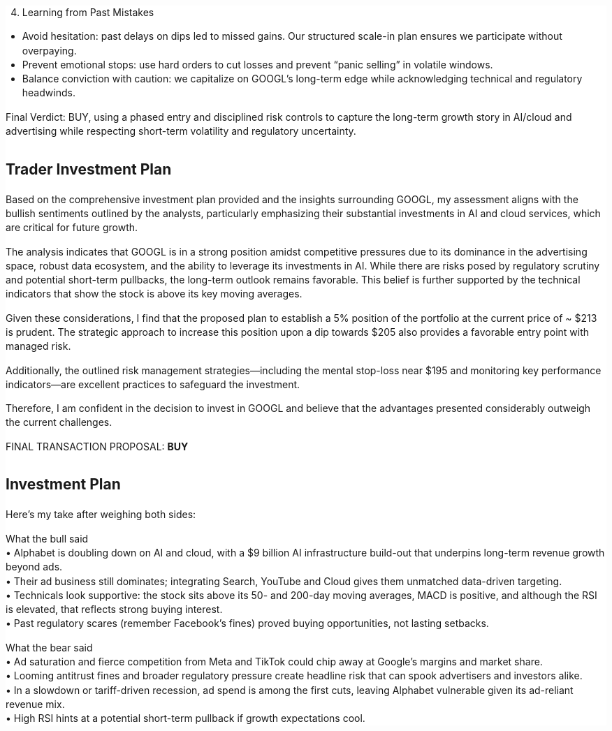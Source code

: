 4. Learning from Past Mistakes  
- Avoid hesitation: past delays on dips led to missed gains. Our structured scale-in plan ensures we participate without overpaying.  
- Prevent emotional stops: use hard orders to cut losses and prevent “panic selling” in volatile windows.  
- Balance conviction with caution: we capitalize on GOOGL’s long-term edge while acknowledging technical and regulatory headwinds.

Final Verdict: BUY, using a phased entry and disciplined risk controls to capture the long-term growth story in AI/cloud and advertising while respecting short-term volatility and regulatory uncertainty.

## Trader Investment Plan

Based on the comprehensive investment plan provided and the insights surrounding GOOGL, my assessment aligns with the bullish sentiments outlined by the analysts, particularly emphasizing their substantial investments in AI and cloud services, which are critical for future growth. 

The analysis indicates that GOOGL is in a strong position amidst competitive pressures due to its dominance in the advertising space, robust data ecosystem, and the ability to leverage its investments in AI. While there are risks posed by regulatory scrutiny and potential short-term pullbacks, the long-term outlook remains favorable. This belief is further supported by the technical indicators that show the stock is above its key moving averages.

Given these considerations, I find that the proposed plan to establish a 5% position of the portfolio at the current price of ~ $213 is prudent. The strategic approach to increase this position upon a dip towards $205 also provides a favorable entry point with managed risk. 

Additionally, the outlined risk management strategies—including the mental stop-loss near $195 and monitoring key performance indicators—are excellent practices to safeguard the investment.

Therefore, I am confident in the decision to invest in GOOGL and believe that the advantages presented considerably outweigh the current challenges. 

FINAL TRANSACTION PROPOSAL: **BUY**

## Investment Plan

Here’s my take after weighing both sides:

What the bull said  
• Alphabet is doubling down on AI and cloud, with a $9 billion AI infrastructure build-out that underpins long-term revenue growth beyond ads.  
• Their ad business still dominates; integrating Search, YouTube and Cloud gives them unmatched data-driven targeting.  
• Technicals look supportive: the stock sits above its 50- and 200-day moving averages, MACD is positive, and although the RSI is elevated, that reflects strong buying interest.  
• Past regulatory scares (remember Facebook’s fines) proved buying opportunities, not lasting setbacks.

What the bear said  
• Ad saturation and fierce competition from Meta and TikTok could chip away at Google’s margins and market share.  
• Looming antitrust fines and broader regulatory pressure create headline risk that can spook advertisers and investors alike.  
• In a slowdown or tariff-driven recession, ad spend is among the first cuts, leaving Alphabet vulnerable given its ad-reliant revenue mix.  
• High RSI hints at a potential short-term pullback if growth expectations cool.
